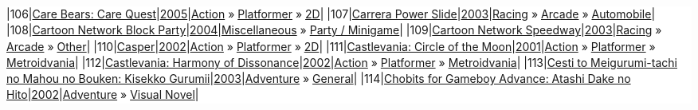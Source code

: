 |106|<a href="https://gamefaqs.gamespot.com/gba/929587-care-bears-care-quest" target="_blank" rel="noopener noreferrer">Care Bears: Care Quest</a>|<a href="https://gamefaqs.gamespot.com/gba/929587-care-bears-care-quest/data" target="_blank" rel="noopener noreferrer">2005</a>|<a href="https://gamefaqs.gamespot.com/gba/category/54-action" target="_blank" rel="noopener noreferrer">Action</a> &raquo; <a href="https://gamefaqs.gamespot.com/gba/category/56-action-platformer" target="_blank" rel="noopener noreferrer">Platformer</a> &raquo; <a href="https://gamefaqs.gamespot.com/gba/category/84-action-platformer-2d" target="_blank" rel="noopener noreferrer">2D</a>|
|107|<a href="https://gamefaqs.gamespot.com/gba/583507-carrera-power-slide" target="_blank" rel="noopener noreferrer">Carrera Power Slide</a>|<a href="https://gamefaqs.gamespot.com/gba/583507-carrera-power-slide/data" target="_blank" rel="noopener noreferrer">2003</a>|<a href="https://gamefaqs.gamespot.com/gba/category/47-racing" target="_blank" rel="noopener noreferrer">Racing</a> &raquo; <a href="https://gamefaqs.gamespot.com/gba/category/314-racing-arcade" target="_blank" rel="noopener noreferrer">Arcade</a> &raquo; <a href="https://gamefaqs.gamespot.com/gba/category/232-racing-arcade-automobile" target="_blank" rel="noopener noreferrer">Automobile</a>|
|108|<a href="https://gamefaqs.gamespot.com/gba/919783-cartoon-network-block-party" target="_blank" rel="noopener noreferrer">Cartoon Network Block Party</a>|<a href="https://gamefaqs.gamespot.com/gba/919783-cartoon-network-block-party/data" target="_blank" rel="noopener noreferrer">2004</a>|<a href="https://gamefaqs.gamespot.com/gba/category/49-miscellaneous" target="_blank" rel="noopener noreferrer">Miscellaneous</a> &raquo; <a href="https://gamefaqs.gamespot.com/gba/category/181-miscellaneous-party-minigame" target="_blank" rel="noopener noreferrer">Party / Minigame</a>|
|109|<a href="https://gamefaqs.gamespot.com/gba/918704-cartoon-network-speedway" target="_blank" rel="noopener noreferrer">Cartoon Network Speedway</a>|<a href="https://gamefaqs.gamespot.com/gba/918704-cartoon-network-speedway/data" target="_blank" rel="noopener noreferrer">2003</a>|<a href="https://gamefaqs.gamespot.com/gba/category/47-racing" target="_blank" rel="noopener noreferrer">Racing</a> &raquo; <a href="https://gamefaqs.gamespot.com/gba/category/314-racing-arcade" target="_blank" rel="noopener noreferrer">Arcade</a> &raquo; <a href="https://gamefaqs.gamespot.com/gba/category/235-racing-arcade-other" target="_blank" rel="noopener noreferrer">Other</a>|
|110|<a href="https://gamefaqs.gamespot.com/gba/565776-casper" target="_blank" rel="noopener noreferrer">Casper</a>|<a href="https://gamefaqs.gamespot.com/gba/565776-casper/data" target="_blank" rel="noopener noreferrer">2002</a>|<a href="https://gamefaqs.gamespot.com/gba/category/54-action" target="_blank" rel="noopener noreferrer">Action</a> &raquo; <a href="https://gamefaqs.gamespot.com/gba/category/56-action-platformer" target="_blank" rel="noopener noreferrer">Platformer</a> &raquo; <a href="https://gamefaqs.gamespot.com/gba/category/84-action-platformer-2d" target="_blank" rel="noopener noreferrer">2D</a>|
|111|<a href="https://gamefaqs.gamespot.com/gba/449471-castlevania-circle-of-the-moon" target="_blank" rel="noopener noreferrer">Castlevania: Circle of the Moon</a>|<a href="https://gamefaqs.gamespot.com/gba/449471-castlevania-circle-of-the-moon/data" target="_blank" rel="noopener noreferrer">2001</a>|<a href="https://gamefaqs.gamespot.com/gba/category/54-action" target="_blank" rel="noopener noreferrer">Action</a> &raquo; <a href="https://gamefaqs.gamespot.com/gba/category/56-action-platformer" target="_blank" rel="noopener noreferrer">Platformer</a> &raquo; <a href="https://gamefaqs.gamespot.com/gba/category/319-action-platformer-metroidvania" target="_blank" rel="noopener noreferrer">Metroidvania</a>|
|112|<a href="https://gamefaqs.gamespot.com/gba/554981-castlevania-harmony-of-dissonance" target="_blank" rel="noopener noreferrer">Castlevania: Harmony of Dissonance</a>|<a href="https://gamefaqs.gamespot.com/gba/554981-castlevania-harmony-of-dissonance/data" target="_blank" rel="noopener noreferrer">2002</a>|<a href="https://gamefaqs.gamespot.com/gba/category/54-action" target="_blank" rel="noopener noreferrer">Action</a> &raquo; <a href="https://gamefaqs.gamespot.com/gba/category/56-action-platformer" target="_blank" rel="noopener noreferrer">Platformer</a> &raquo; <a href="https://gamefaqs.gamespot.com/gba/category/319-action-platformer-metroidvania" target="_blank" rel="noopener noreferrer">Metroidvania</a>|
|113|<a href="https://gamefaqs.gamespot.com/gba/583375-cesti-to-meigurumi-tachi-no-mahou-no-bouken-kisekko-gurumii" target="_blank" rel="noopener noreferrer">Cesti to Meigurumi-tachi no Mahou no Bouken: Kisekko Gurumii</a>|<a href="https://gamefaqs.gamespot.com/gba/583375-cesti-to-meigurumi-tachi-no-mahou-no-bouken-kisekko-gurumii/data" target="_blank" rel="noopener noreferrer">2003</a>|<a href="https://gamefaqs.gamespot.com/gba/category/50-adventure" target="_blank" rel="noopener noreferrer">Adventure</a> &raquo; <a href="https://gamefaqs.gamespot.com/gba/category/251-adventure-general" target="_blank" rel="noopener noreferrer">General</a>|
|114|<a href="https://gamefaqs.gamespot.com/gba/563129-chobits-for-gameboy-advance-atashi-dake-no-hito" target="_blank" rel="noopener noreferrer">Chobits for Gameboy Advance: Atashi Dake no Hito</a>|<a href="https://gamefaqs.gamespot.com/gba/563129-chobits-for-gameboy-advance-atashi-dake-no-hito/data" target="_blank" rel="noopener noreferrer">2002</a>|<a href="https://gamefaqs.gamespot.com/gba/category/50-adventure" target="_blank" rel="noopener noreferrer">Adventure</a> &raquo; <a href="https://gamefaqs.gamespot.com/gba/category/294-adventure-visual-novel" target="_blank" rel="noopener noreferrer">Visual Novel</a>|